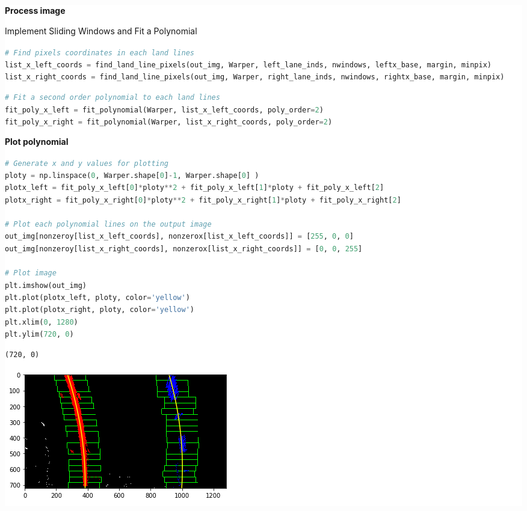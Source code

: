 __Process image__

Implement Sliding Windows and Fit a Polynomial


```python
# Find pixels coordinates in each land lines
list_x_left_coords = find_land_line_pixels(out_img, Warper, left_lane_inds, nwindows, leftx_base, margin, minpix)
list_x_right_coords = find_land_line_pixels(out_img, Warper, right_lane_inds, nwindows, rightx_base, margin, minpix)
```


```python
# Fit a second order polynomial to each land lines
fit_poly_x_left = fit_polynomial(Warper, list_x_left_coords, poly_order=2)
fit_poly_x_right = fit_polynomial(Warper, list_x_right_coords, poly_order=2)
```

__Plot polynomial__


```python
# Generate x and y values for plotting
ploty = np.linspace(0, Warper.shape[0]-1, Warper.shape[0] )
plotx_left = fit_poly_x_left[0]*ploty**2 + fit_poly_x_left[1]*ploty + fit_poly_x_left[2]
plotx_right = fit_poly_x_right[0]*ploty**2 + fit_poly_x_right[1]*ploty + fit_poly_x_right[2]

# Plot each polynomial lines on the output image
out_img[nonzeroy[list_x_left_coords], nonzerox[list_x_left_coords]] = [255, 0, 0]
out_img[nonzeroy[list_x_right_coords], nonzerox[list_x_right_coords]] = [0, 0, 255]

# Plot image
plt.imshow(out_img)
plt.plot(plotx_left, ploty, color='yellow')
plt.plot(plotx_right, ploty, color='yellow')
plt.xlim(0, 1280)
plt.ylim(720, 0)
```




    (720, 0)




![png](./output_images/output_95_1.png)


[//]: # (Image References)
[image1]: ./examples/undistort_output.png "Undistorted"
[image2]: ./test_images/test1.jpg "Road Transformed"
[image3]: ./examples/binary_combo_example.jpg "Binary Example"
[image4]: ./examples/warped_straight_lines.jpg "Warp Example"
[image5]: ./examples/color_fit_lines.jpg "Fit Visual"
[image6]: ./examples/example_output.jpg "Output"
[video1]: ./project_video.mp4 "Video"